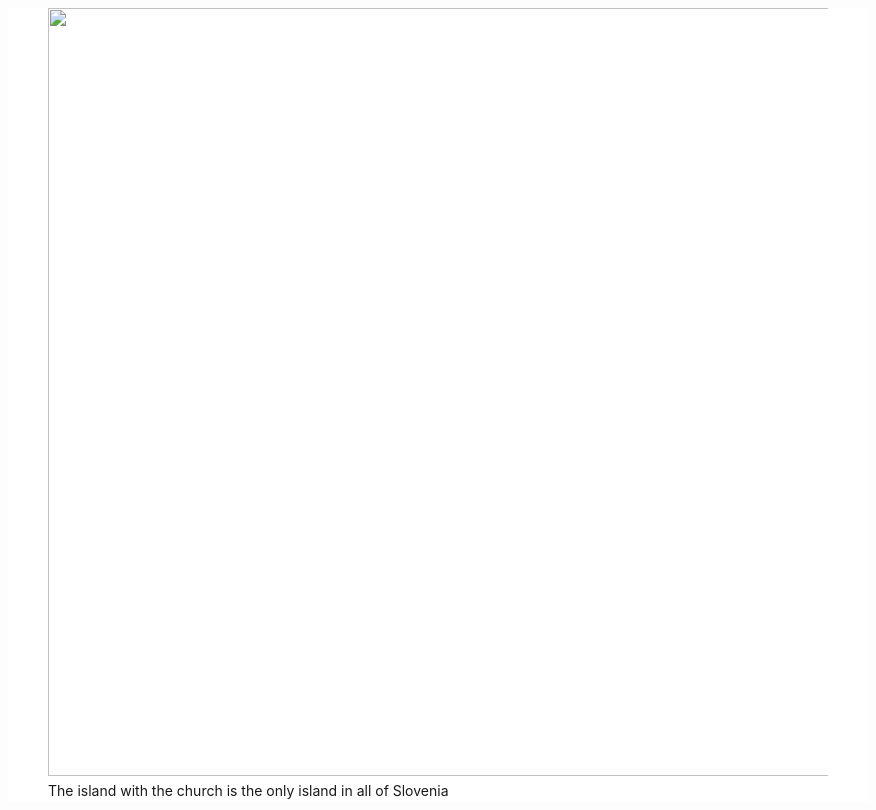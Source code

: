 <figure class="wp-block-image size-large"><img loading="lazy" decoding="async" width="1024" height="768" src="https://salloum.ch/wp-content/uploads/2021/08/D9B6C516-32A8-47F5-9B73-37E49650A2EB-1024x768.jpeg" alt="" class="wp-image-129" srcset="https://salloum.ch/wp-content/uploads/2021/08/D9B6C516-32A8-47F5-9B73-37E49650A2EB-1024x768.jpeg 1024w, https://salloum.ch/wp-content/uploads/2021/08/D9B6C516-32A8-47F5-9B73-37E49650A2EB-300x225.jpeg 300w, https://salloum.ch/wp-content/uploads/2021/08/D9B6C516-32A8-47F5-9B73-37E49650A2EB-768x576.jpeg 768w, https://salloum.ch/wp-content/uploads/2021/08/D9B6C516-32A8-47F5-9B73-37E49650A2EB-1536x1152.jpeg 1536w, https://salloum.ch/wp-content/uploads/2021/08/D9B6C516-32A8-47F5-9B73-37E49650A2EB-2048x1536.jpeg 2048w" sizes="(max-width: 1024px) 100vw, 1024px" /><figcaption>The island with the church is the only island in all of Slovenia</figcaption></figure>